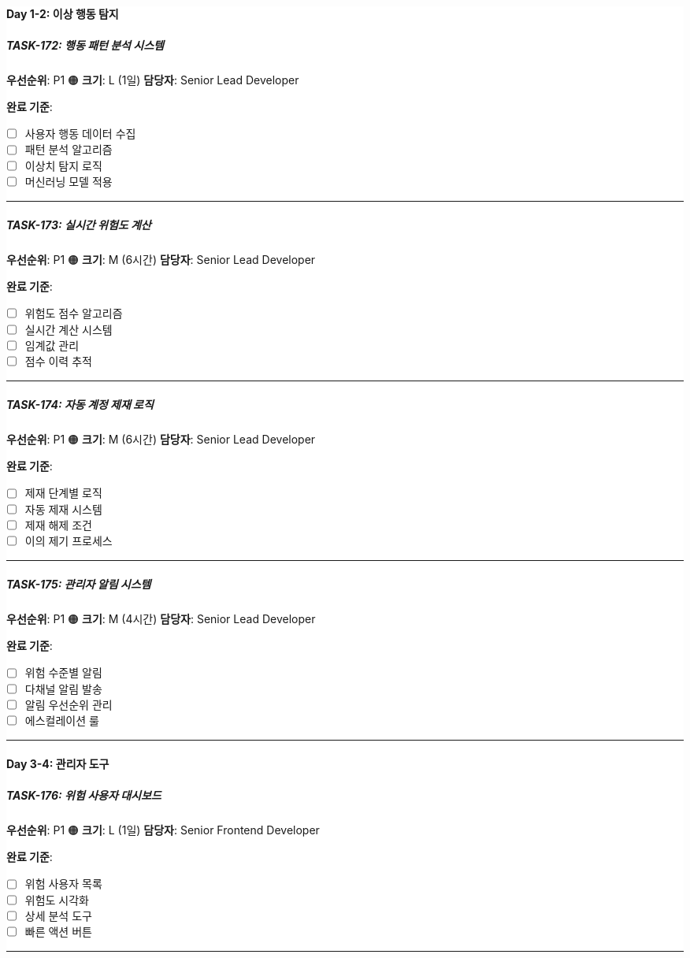 #### Day 1-2: 이상 행동 탐지

##### TASK-172: 행동 패턴 분석 시스템
**우선순위**: P1 🟠 **크기**: L (1일) **담당자**: Senior Lead Developer

**완료 기준**:
- [ ] 사용자 행동 데이터 수집
- [ ] 패턴 분석 알고리즘
- [ ] 이상치 탐지 로직
- [ ] 머신러닝 모델 적용

---

##### TASK-173: 실시간 위험도 계산
**우선순위**: P1 🟠 **크기**: M (6시간) **담당자**: Senior Lead Developer

**완료 기준**:
- [ ] 위험도 점수 알고리즘
- [ ] 실시간 계산 시스템
- [ ] 임계값 관리
- [ ] 점수 이력 추적

---

##### TASK-174: 자동 계정 제재 로직
**우선순위**: P1 🟠 **크기**: M (6시간) **담당자**: Senior Lead Developer

**완료 기준**:
- [ ] 제재 단계별 로직
- [ ] 자동 제재 시스템
- [ ] 제재 해제 조건
- [ ] 이의 제기 프로세스

---

##### TASK-175: 관리자 알림 시스템
**우선순위**: P1 🟠 **크기**: M (4시간) **담당자**: Senior Lead Developer

**완료 기준**:
- [ ] 위험 수준별 알림
- [ ] 다채널 알림 발송
- [ ] 알림 우선순위 관리
- [ ] 에스컬레이션 룰

---

#### Day 3-4: 관리자 도구

##### TASK-176: 위험 사용자 대시보드
**우선순위**: P1 🟠 **크기**: L (1일) **담당자**: Senior Frontend Developer

**완료 기준**:
- [ ] 위험 사용자 목록
- [ ] 위험도 시각화
- [ ] 상세 분석 도구
- [ ] 빠른 액션 버튼

---